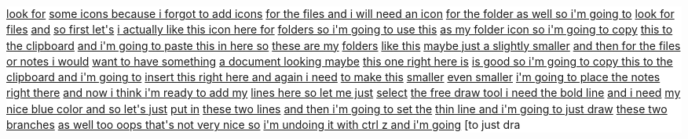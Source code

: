 [look for](https://youtu.be/JMcNDdj_lPs?t=1374) [some icons because i forgot to add icons](https://youtu.be/JMcNDdj_lPs?t=1375) [for the files and i will need an icon](https://youtu.be/JMcNDdj_lPs?t=1378) [for the folder as well so i'm going to](https://youtu.be/JMcNDdj_lPs?t=1380) [look for](https://youtu.be/JMcNDdj_lPs?t=1382) [files](https://youtu.be/JMcNDdj_lPs?t=1384) [and](https://youtu.be/JMcNDdj_lPs?t=1385) [so first let's](https://youtu.be/JMcNDdj_lPs?t=1386) [i actually like this icon here for](https://youtu.be/JMcNDdj_lPs?t=1389) [folders so i'm going to use this](https://youtu.be/JMcNDdj_lPs?t=1392) [as my folder icon so i'm going to copy](https://youtu.be/JMcNDdj_lPs?t=1394) [this to the clipboard](https://youtu.be/JMcNDdj_lPs?t=1397) [and i'm going to paste this in here so](https://youtu.be/JMcNDdj_lPs?t=1399) [these are my](https://youtu.be/JMcNDdj_lPs?t=1402) [folders](https://youtu.be/JMcNDdj_lPs?t=1404) [like this](https://youtu.be/JMcNDdj_lPs?t=1406) [maybe just a slightly smaller](https://youtu.be/JMcNDdj_lPs?t=1409) [and then for the files or notes i would](https://youtu.be/JMcNDdj_lPs?t=1413) [want to have something](https://youtu.be/JMcNDdj_lPs?t=1416) [a document looking maybe](https://youtu.be/JMcNDdj_lPs?t=1418) [this one right here is](https://youtu.be/JMcNDdj_lPs?t=1420) [is good so i'm going to copy this to the](https://youtu.be/JMcNDdj_lPs?t=1423) [clipboard and i'm going to](https://youtu.be/JMcNDdj_lPs?t=1425) [insert this right here and again i need](https://youtu.be/JMcNDdj_lPs?t=1427) [to make this](https://youtu.be/JMcNDdj_lPs?t=1430) [smaller](https://youtu.be/JMcNDdj_lPs?t=1432) [even smaller](https://youtu.be/JMcNDdj_lPs?t=1433) [i'm going to place the notes right there](https://youtu.be/JMcNDdj_lPs?t=1436) [and now i think i'm ready to add my](https://youtu.be/JMcNDdj_lPs?t=1440) [lines here so let me just](https://youtu.be/JMcNDdj_lPs?t=1444) [select](https://youtu.be/JMcNDdj_lPs?t=1446) [the free draw tool i need the bold line](https://youtu.be/JMcNDdj_lPs?t=1447) [and i need](https://youtu.be/JMcNDdj_lPs?t=1451) [my nice blue color and so let's just](https://youtu.be/JMcNDdj_lPs?t=1452) [put in](https://youtu.be/JMcNDdj_lPs?t=1456) [these two lines](https://youtu.be/JMcNDdj_lPs?t=1457) [and then i'm going to set the](https://youtu.be/JMcNDdj_lPs?t=1459) [thin line and i'm going to just draw](https://youtu.be/JMcNDdj_lPs?t=1462) [these two branches](https://youtu.be/JMcNDdj_lPs?t=1465) [as well too oops that's not very nice so](https://youtu.be/JMcNDdj_lPs?t=1466) [i'm undoing it with ctrl z and i'm going](https://youtu.be/JMcNDdj_lPs?t=1469) [to just dra